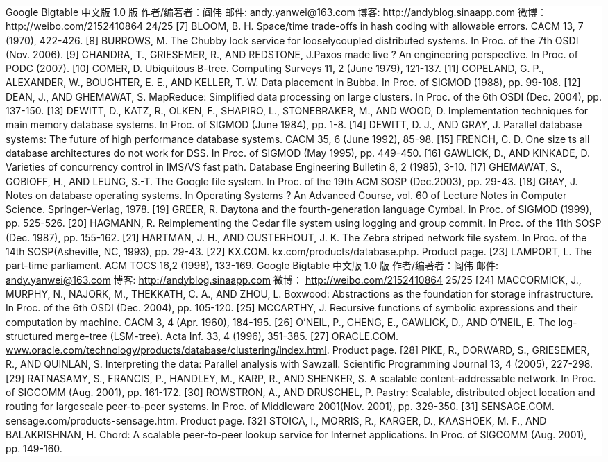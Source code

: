 Google Bigtable 中文版 1.0 版
作者/编著者：阎伟 邮件: andy.yanwei@163.com 博客: http://andyblog.sinaapp.com 微博： http://weibo.com/2152410864 24/25
[7] BLOOM, B. H. Space/time trade-offs in hash coding with allowable errors. CACM 13, 7 (1970), 422-426.
[8] BURROWS, M. The Chubby lock service for looselycoupled distributed systems. In Proc. of the 7th OSDI
(Nov. 2006).
[9] CHANDRA, T., GRIESEMER, R., AND REDSTONE, J.Paxos made live ? An engineering perspective. In
Proc. of PODC (2007).
[10] COMER, D. Ubiquitous B-tree. Computing Surveys 11, 2 (June 1979), 121-137.
[11] COPELAND, G. P., ALEXANDER, W., BOUGHTER, E. E., AND KELLER, T. W. Data placement in
Bubba. In Proc. of SIGMOD (1988), pp. 99-108.
[12] DEAN, J., AND GHEMAWAT, S. MapReduce: Simplified data processing on large clusters. In Proc. of the
6th OSDI (Dec. 2004), pp. 137-150.
[13] DEWITT, D., KATZ, R., OLKEN, F., SHAPIRO, L., STONEBRAKER, M., AND WOOD, D.
Implementation techniques for main memory database systems. In Proc. of SIGMOD (June 1984), pp. 1-8.
[14] DEWITT, D. J., AND GRAY, J. Parallel database systems: The future of high performance database
systems. CACM 35, 6 (June 1992), 85-98.
[15] FRENCH, C. D. One size ts all database architectures do not work for DSS. In Proc. of SIGMOD (May
1995), pp. 449-450.
[16] GAWLICK, D., AND KINKADE, D. Varieties of concurrency control in IMS/VS fast path. Database
Engineering Bulletin 8, 2 (1985), 3-10.
[17] GHEMAWAT, S., GOBIOFF, H., AND LEUNG, S.-T. The Google file system. In Proc. of the 19th ACM
SOSP (Dec.2003), pp. 29-43.
[18] GRAY, J. Notes on database operating systems. In Operating Systems ? An Advanced Course, vol. 60 of
Lecture Notes in Computer Science. Springer-Verlag, 1978.
[19] GREER, R. Daytona and the fourth-generation language Cymbal. In Proc. of SIGMOD (1999), pp.
525-526.
[20] HAGMANN, R. Reimplementing the Cedar file system using logging and group commit. In Proc. of the
11th SOSP (Dec. 1987), pp. 155-162.
[21] HARTMAN, J. H., AND OUSTERHOUT, J. K. The Zebra striped network file system. In Proc. of the 14th
SOSP(Asheville, NC, 1993), pp. 29-43.
[22] KX.COM. kx.com/products/database.php. Product page.
[23] LAMPORT, L. The part-time parliament. ACM TOCS 16,2 (1998), 133-169.
Google Bigtable 中文版 1.0 版
作者/编著者：阎伟 邮件: andy.yanwei@163.com 博客: http://andyblog.sinaapp.com 微博： http://weibo.com/2152410864 25/25
[24] MACCORMICK, J., MURPHY, N., NAJORK, M., THEKKATH, C. A., AND ZHOU, L. Boxwood:
Abstractions as the foundation for storage infrastructure. In Proc. of the 6th OSDI (Dec. 2004), pp. 105-120.
[25] MCCARTHY, J. Recursive functions of symbolic expressions and their computation by machine. CACM 3,
4 (Apr. 1960), 184-195.
[26] O’NEIL, P., CHENG, E., GAWLICK, D., AND O’NEIL, E. The log-structured merge-tree (LSM-tree).
Acta Inf. 33, 4 (1996), 351-385.
[27] ORACLE.COM. www.oracle.com/technology/products/database/clustering/index.html. Product page.
[28] PIKE, R., DORWARD, S., GRIESEMER, R., AND QUINLAN, S. Interpreting the data: Parallel analysis
with Sawzall. Scientific Programming Journal 13, 4 (2005), 227-298.
[29] RATNASAMY, S., FRANCIS, P., HANDLEY, M., KARP, R., AND SHENKER, S. A scalable
content-addressable network. In Proc. of SIGCOMM (Aug. 2001), pp. 161-172.
[30] ROWSTRON, A., AND DRUSCHEL, P. Pastry: Scalable, distributed object location and routing for
largescale peer-to-peer systems. In Proc. of Middleware 2001(Nov. 2001), pp. 329-350.
[31] SENSAGE.COM. sensage.com/products-sensage.htm. Product page.
[32] STOICA, I., MORRIS, R., KARGER, D., KAASHOEK, M. F., AND BALAKRISHNAN, H. Chord: A
scalable peer-to-peer lookup service for Internet applications. In Proc. of SIGCOMM (Aug. 2001), pp. 149-160.